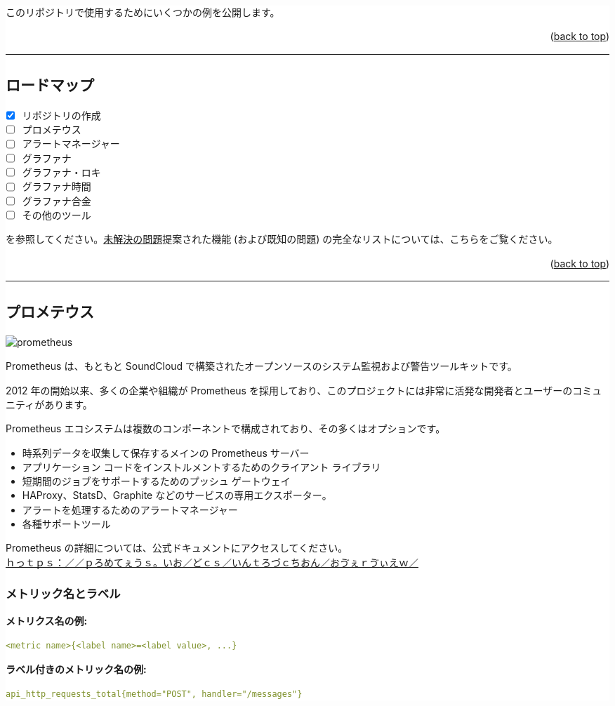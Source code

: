 このリポジトリで使用するためにいくつかの例を公開します。

<p align="right">(<a href="#readme-top">back to top</a>)</p>

* * *



## ロードマップ

-   [x] リポジトリの作成
-   [ ] プロメテウス
-   [ ] アラートマネージャー
-   [ ] グラファナ
-   [ ] グラファナ・ロキ
-   [ ] グラファナ時間
-   [ ] グラファナ合金
-   [ ] その他のツール

を参照してください。[未解決の問題](https://github.com/marcossilvestrini/learning-observability/issues)提案された機能 (および既知の問題) の完全なリストについては、こちらをご覧ください。

<p align="right">(<a href="#readme-top">back to top</a>)</p>

* * *

## プロメテウス

![prometheus](images/prometheus.png)

Prometheus は、もともと SoundCloud で構築されたオープンソースのシステム監視および警告ツールキットです。

2012 年の開始以来、多くの企業や組織が Prometheus を採用しており、このプロジェクトには非常に活発な開発者とユーザーのコミュニティがあります。

Prometheus エコシステムは複数のコンポーネントで構成されており、その多くはオプションです。

-   時系列データを収集して保存するメインの Prometheus サーバー
-   アプリケーション コードをインストルメントするためのクライアント ライブラリ
-   短期間のジョブをサポートするためのプッシュ ゲートウェイ
-   HAProxy、StatsD、Graphite などのサービスの専用エクスポーター。
-   アラートを処理するためのアラートマネージャー
-   各種サポートツール

Prometheus の詳細については、公式ドキュメントにアクセスしてください。  
[ｈっｔｐｓ：／／ｐろめてぇうｓ。いお／どｃｓ／いんｔろづｃちおん／おゔぇｒゔぃえｗ／](https://prometheus.io/docs/introduction/overview/)

### メトリック名とラベル

**メトリクス名の例:**

```yaml
<metric name>{<label name>=<label value>, ...}
```

**ラベル付きのメトリック名の例:**

```yaml
api_http_requests_total{method="POST", handler="/messages"}
```


[contributors-shield]: https://img.shields.io/github/contributors/marcossilvestrini/learning-observability.svg?style=for-the-badge
[contributors-url]: https://github.com/marcossilvestrini/learning-observability/graphs/contributors
[forks-shield]: https://img.shields.io/github/forks/marcossilvestrini/learning-observability.svg?style=for-the-badge
[forks-url]: https://github.com/marcossilvestrini/learning-observability/network/members
[stars-shield]: https://img.shields.io/github/stars/marcossilvestrini/learning-observability.svg?style=for-the-badge
[stars-url]: https://github.com/marcossilvestrini/learning-observability/stargazers
[issues-shield]: https://img.shields.io/github/issues/marcossilvestrini/learning-observability.svg?style=for-the-badge
[issues-url]: https://github.com/marcossilvestrini/learning-observability/issues
[license-shield]: https://img.shields.io/github/license/marcossilvestrini/learning-observability.svg?style=for-the-badge
[license-url]: https://github.com/marcossilvestrini/learning-observability/blob/master/LICENSE
[linkedin-shield]: https://img.shields.io/badge/-LinkedIn-black.svg?style=for-the-badge&logo=linkedin&colorB=555
[linkedin-url]: https://linkedin.com/in/marcossilvestrini
[Github-badge]: https://img.shields.io/badge/github-%23121011.svg?style=for-the-badge&logo=github&logoColor=white
[Github-url]: https://github.com/
[GNULinux-badge]: https://img.shields.io/badge/Linux-FCC624?style=for-the-badge&logo=linux&logoColor=black
[GNULinux-url]: https://www.gnu.org/gnu/linux-and-gnu.en.html
[Windows-badge]: https://img.shields.io/badge/Windows-0078D6?style=for-the-badge&logo=windows&logoColor=white
[Windows-url]: https://www.microsoft.com/
[Powershell-badge]: https://img.shields.io/badge/PowerShell-%235391FE.svg?style=for-the-badge&logo=powershell&logoColor=white
[Powershell-url]: https://learn.microsoft.com/en-us/powershell/
[Bash-badge]: https://img.shields.io/badge/shell_script-%23121011.svg?style=for-the-badge&logo=gnu-bash&logoColor=white
[Bash-url]: https://www.gnu.org/software/bash/
[Kubernetes-badge]: https://img.shields.io/badge/kubernetes-%23326ce5.svg?style=for-the-badge&logo=kubernetes&logoColor=white
[Kubernetes-url]: https://kubernetes.io/docs/home/
